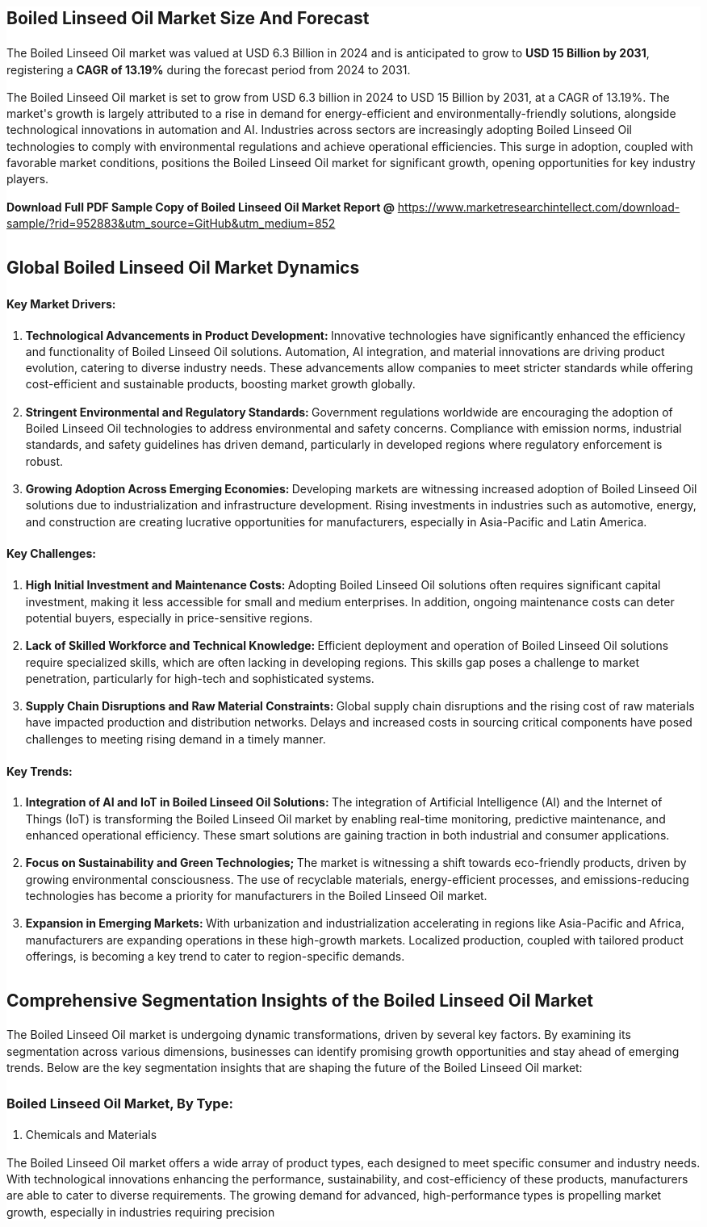 <h2>Boiled Linseed Oil Market Size And Forecast</h2><p>The Boiled Linseed Oil market was valued at USD 6.3 Billion in 2024 and is anticipated to grow to <strong>USD 15 Billion by 2031</strong>, registering a <strong>CAGR of 13.19%</strong> during the forecast period from 2024 to 2031.</p><p>The Boiled Linseed Oil market is set to grow from USD 6.3 billion in 2024 to USD 15 Billion by 2031, at a CAGR of 13.19%. The market's growth is largely attributed to a rise in demand for energy-efficient and environmentally-friendly solutions, alongside technological innovations in automation and AI. Industries across sectors are increasingly adopting Boiled Linseed Oil technologies to comply with environmental regulations and achieve operational efficiencies. This surge in adoption, coupled with favorable market conditions, positions the Boiled Linseed Oil market for significant growth, opening opportunities for key industry players.</p><p><strong>Download Full PDF Sample Copy of Boiled Linseed Oil Market Report @</strong>&nbsp;<a href="https://www.marketresearchintellect.com/download-sample/?rid=952883&amp;utm_source=GitHub&amp;utm_medium=852">https://www.marketresearchintellect.com/download-sample/?rid=952883&amp;utm_source=GitHub&amp;utm_medium=852</a></p><h2>Global Boiled Linseed Oil Market Dynamics</h2><h4><strong>Key Market Drivers:</strong></h4><ol><li><p><strong>Technological Advancements in Product Development:&nbsp;</strong>Innovative technologies have significantly enhanced the efficiency and functionality of Boiled Linseed Oil solutions. Automation, AI integration, and material innovations are driving product evolution, catering to diverse industry needs. These advancements allow companies to meet stricter standards while offering cost-efficient and sustainable products, boosting market growth globally.</p></li><li><p><strong>Stringent Environmental and Regulatory Standards:&nbsp;</strong>Government regulations worldwide are encouraging the adoption of Boiled Linseed Oil technologies to address environmental and safety concerns. Compliance with emission norms, industrial standards, and safety guidelines has driven demand, particularly in developed regions where regulatory enforcement is robust.</p></li><li><p><strong>Growing Adoption Across Emerging Economies:&nbsp;</strong>Developing markets are witnessing increased adoption of Boiled Linseed Oil solutions due to industrialization and infrastructure development. Rising investments in industries such as automotive, energy, and construction are creating lucrative opportunities for manufacturers, especially in Asia-Pacific and Latin America.</p></li></ol><h4><strong>Key Challenges:</strong></h4><ol><li><p><strong>High Initial Investment and Maintenance Costs:&nbsp;</strong>Adopting Boiled Linseed Oil solutions often requires significant capital investment, making it less accessible for small and medium enterprises. In addition, ongoing maintenance costs can deter potential buyers, especially in price-sensitive regions.</p></li><li><p><strong>Lack of Skilled Workforce and Technical Knowledge:&nbsp;</strong>Efficient deployment and operation of Boiled Linseed Oil solutions require specialized skills, which are often lacking in developing regions. This skills gap poses a challenge to market penetration, particularly for high-tech and sophisticated systems.</p></li><li><p><strong>Supply Chain Disruptions and Raw Material Constraints:&nbsp;</strong>Global supply chain disruptions and the rising cost of raw materials have impacted production and distribution networks. Delays and increased costs in sourcing critical components have posed challenges to meeting rising demand in a timely manner.</p></li></ol><h4><strong>Key Trends:</strong></h4><ol><li><p><strong>Integration of AI and IoT in Boiled Linseed Oil Solutions:&nbsp;</strong>The integration of Artificial Intelligence (AI) and the Internet of Things (IoT) is transforming the Boiled Linseed Oil market by enabling real-time monitoring, predictive maintenance, and enhanced operational efficiency. These smart solutions are gaining traction in both industrial and consumer applications.</p></li><li><p><strong>Focus on Sustainability and Green Technologies;&nbsp;</strong>The market is witnessing a shift towards eco-friendly products, driven by growing environmental consciousness. The use of recyclable materials, energy-efficient processes, and emissions-reducing technologies has become a priority for manufacturers in the Boiled Linseed Oil market.</p></li><li><p><strong>Expansion in Emerging Markets:&nbsp;</strong>With urbanization and industrialization accelerating in regions like Asia-Pacific and Africa, manufacturers are expanding operations in these high-growth markets. Localized production, coupled with tailored product offerings, is becoming a key trend to cater to region-specific demands.</p></li></ol><div class="article-main__content" data-test-id="publishing-text-block"><h2>Comprehensive Segmentation Insights of the Boiled Linseed Oil Market</h2><p>The Boiled Linseed Oil market is undergoing dynamic transformations, driven by several key factors. By examining its segmentation across various dimensions, businesses can identify promising growth opportunities and stay ahead of emerging trends. Below are the key segmentation insights that are shaping the future of the Boiled Linseed Oil market:</p><h3><strong>Boiled Linseed Oil Market, By Type:<br /></strong></h3><ol><li>Chemicals and Materials</li></ol><p>The Boiled Linseed Oil market offers a wide array of product types, each designed to meet specific consumer and industry needs. With technological innovations enhancing the performance, sustainability, and cost-efficiency of these products, manufacturers are able to cater to diverse requirements. The growing demand for advanced, high-performance types is propelling market growth, especially in industries requiring precision